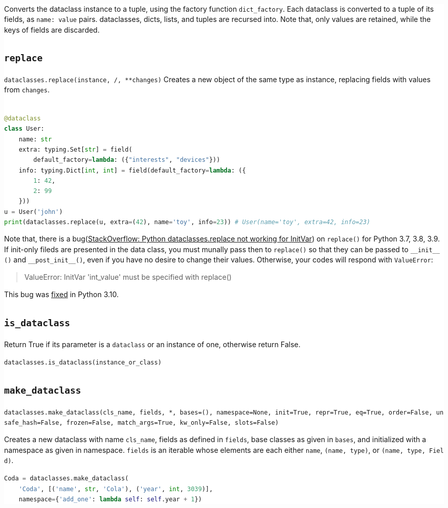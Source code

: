 Converts the dataclass instance to a tuple, using the factory function `dict_factory`. Each dataclass is converted to a tuple of its fields, as `name: value` pairs. dataclasses, dicts, lists, and tuples are recursed into. Note that, only values are retained, while the keys of fields are discarded.  

## `replace`
`dataclasses.replace(instance, /, **changes)`
Creates a new object of the same type as instance, replacing fields with values from `changes`. 
```python

@dataclass
class User:
    name: str
    extra: typing.Set[str] = field(
        default_factory=lambda: ({"interests", "devices"}))
    info: typing.Dict[int, int] = field(default_factory=lambda: ({
        1: 42,
        2: 99
    }))
u = User('john')
print(dataclasses.replace(u, extra=(42), name='toy', info=23)) # User(name='toy', extra=42, info=23)
```

Note that, there is a bug([StackOverflow: Python dataclasses.replace not working for InitVar](https://stackoverflow.com/questions/59597283/python-dataclasses-replace-not-working-for-initvar)) on `replace()` for Python 3.7, 3.8, 3.9.  If init-only fileds are presented in the data class, you must munally pass then to `replace()` so that they can be passed to `__init__()` and `__post_init__()`, even if you have no desire to change their values. Otherwise, your codes will respond with `ValueError`:

> ValueError: InitVar 'int_value' must be specified with replace()

This bug was [fixed](https://github.com/python/cpython/commit/bdee2a389e4b10e1c0ab65bbd4fd03defe7b2837) in Python 3.10.

## `is_dataclass`
Return True if its parameter is a `dataclass` or an instance of one, otherwise return False.

`dataclasses.is_dataclass(instance_or_class)`

## `make_dataclass`
`dataclasses.make_dataclass(cls_name, fields, *, bases=(), namespace=None, init=True, repr=True, eq=True, order=False, unsafe_hash=False, frozen=False, match_args=True, kw_only=False, slots=False)`  

Creates a new dataclass with name `cls_name`, fields as defined in `fields`, base classes as given in `bases`, and initialized with a namespace as given in namespace. 
`fields` is an iterable whose elements are each either `name`, `(name, type)`, or `(name, type, Field)`.

```python
Coda = dataclasses.make_dataclass(
    'Coda', [('name', str, 'Cola'), ('year', int, 3039)],
    namespace={'add_one': lambda self: self.year + 1})
```
